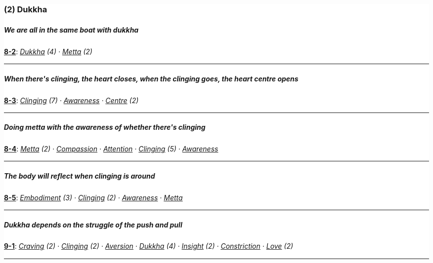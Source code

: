 ### (2) Dukkha
##### We are all in the same boat with dukkha
<span class="counts">**<a data-href="0127 From Insight to Love#^8-2" href="0127+From+Insight+to+Love#^8-2" class="internal-link" target="_blank" rel="noopener">8-2</a>**: _<a data-href="Dukkha" href="Dukkha" class="internal-link" target="_blank" rel="noopener">Dukkha</a> (4) · <a data-href="Metta" href="Metta" class="internal-link" target="_blank" rel="noopener">Metta</a> (2)_</span>
<audio controls preload=metadata style=" width:300px;" controlslist="nodownload"><source src="https://dharmaseed.org/talks/12291/20070127-Rob_Burbea-GAIA-from_insight_to_love-12291.mp3#t=39:54" type="audio/mpeg">???</audio>

---
##### When there's clinging, the heart closes, when the clinging goes, the heart centre opens
<span class="counts">**<a data-href="0127 From Insight to Love#^8-3" href="0127+From+Insight+to+Love#^8-3" class="internal-link" target="_blank" rel="noopener">8-3</a>**: _<a data-href="Clinging" href="Clinging" class="internal-link" target="_blank" rel="noopener">Clinging</a> (7) · <a data-href="Awareness" href="Awareness" class="internal-link" target="_blank" rel="noopener">Awareness</a> · <a data-href="Centre" href="Centre" class="internal-link" target="_blank" rel="noopener">Centre</a> (2)_</span>

---
##### Doing metta with the awareness of whether there's clinging
<span class="counts">**<a data-href="0127 From Insight to Love#^8-4" href="0127+From+Insight+to+Love#^8-4" class="internal-link" target="_blank" rel="noopener">8-4</a>**: _<a data-href="Metta" href="Metta" class="internal-link" target="_blank" rel="noopener">Metta</a> (2) · <a data-href="Compassion" href="Compassion" class="internal-link" target="_blank" rel="noopener">Compassion</a> · <a data-href="Attention" href="Attention" class="internal-link" target="_blank" rel="noopener">Attention</a> · <a data-href="Clinging" href="Clinging" class="internal-link" target="_blank" rel="noopener">Clinging</a> (5) · <a data-href="Awareness" href="Awareness" class="internal-link" target="_blank" rel="noopener">Awareness</a>_</span>

---
##### The body will reflect when clinging is around
<span class="counts">**<a data-href="0127 From Insight to Love#^8-5" href="0127+From+Insight+to+Love#^8-5" class="internal-link" target="_blank" rel="noopener">8-5</a>**: _<a data-href="Embodiment" href="Embodiment" class="internal-link" target="_blank" rel="noopener">Embodiment</a> (3) · <a data-href="Clinging" href="Clinging" class="internal-link" target="_blank" rel="noopener">Clinging</a> (2) · <a data-href="Awareness" href="Awareness" class="internal-link" target="_blank" rel="noopener">Awareness</a> · <a data-href="Metta" href="Metta" class="internal-link" target="_blank" rel="noopener">Metta</a>_</span>

---
##### Dukkha depends on the struggle of the push and pull
<span class="counts">**<a data-href="0127 From Insight to Love#^9-1" href="0127+From+Insight+to+Love#^9-1" class="internal-link" target="_blank" rel="noopener">9-1</a>**: _<a data-href="Craving" href="Craving" class="internal-link" target="_blank" rel="noopener">Craving</a> (2) · <a data-href="Clinging" href="Clinging" class="internal-link" target="_blank" rel="noopener">Clinging</a> (2) · <a data-href="Aversion" href="Aversion" class="internal-link" target="_blank" rel="noopener">Aversion</a> · <a data-href="Dukkha" href="Dukkha" class="internal-link" target="_blank" rel="noopener">Dukkha</a> (4) · <a data-href="Insight" href="Insight" class="internal-link" target="_blank" rel="noopener">Insight</a> (2) · <a data-href="Constriction" href="Constriction" class="internal-link" target="_blank" rel="noopener">Constriction</a> · <a data-href="Love" href="Love" class="internal-link" target="_blank" rel="noopener">Love</a> (2)_</span>
<audio controls preload=metadata style=" width:300px;" controlslist="nodownload"><source src="https://dharmaseed.org/talks/12291/20070127-Rob_Burbea-GAIA-from_insight_to_love-12291.mp3#t=43:22" type="audio/mpeg">???</audio>

---